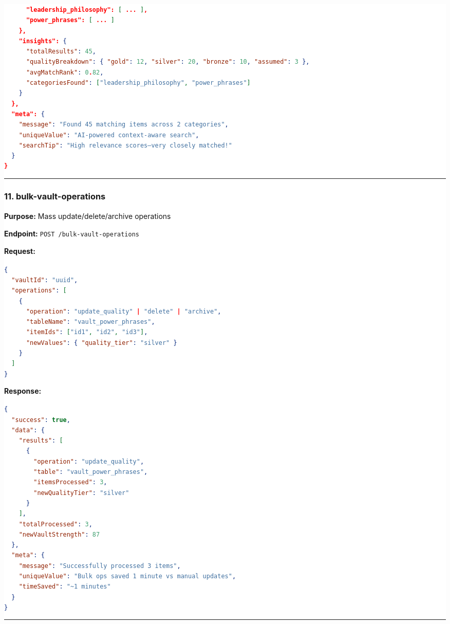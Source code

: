 ```json
      "leadership_philosophy": [ ... ],
      "power_phrases": [ ... ]
    },
    "insights": {
      "totalResults": 45,
      "qualityBreakdown": { "gold": 12, "silver": 20, "bronze": 10, "assumed": 3 },
      "avgMatchRank": 0.82,
      "categoriesFound": ["leadership_philosophy", "power_phrases"]
    }
  },
  "meta": {
    "message": "Found 45 matching items across 2 categories",
    "uniqueValue": "AI-powered context-aware search",
    "searchTip": "High relevance scores—very closely matched!"
  }
}
```

---

### 11. bulk-vault-operations

**Purpose:** Mass update/delete/archive operations

**Endpoint:** `POST /bulk-vault-operations`

**Request:**
```json
{
  "vaultId": "uuid",
  "operations": [
    {
      "operation": "update_quality" | "delete" | "archive",
      "tableName": "vault_power_phrases",
      "itemIds": ["id1", "id2", "id3"],
      "newValues": { "quality_tier": "silver" }
    }
  ]
}
```

**Response:**
```json
{
  "success": true,
  "data": {
    "results": [
      {
        "operation": "update_quality",
        "table": "vault_power_phrases",
        "itemsProcessed": 3,
        "newQualityTier": "silver"
      }
    ],
    "totalProcessed": 3,
    "newVaultStrength": 87
  },
  "meta": {
    "message": "Successfully processed 3 items",
    "uniqueValue": "Bulk ops saved 1 minute vs manual updates",
    "timeSaved": "~1 minutes"
  }
}
```

---